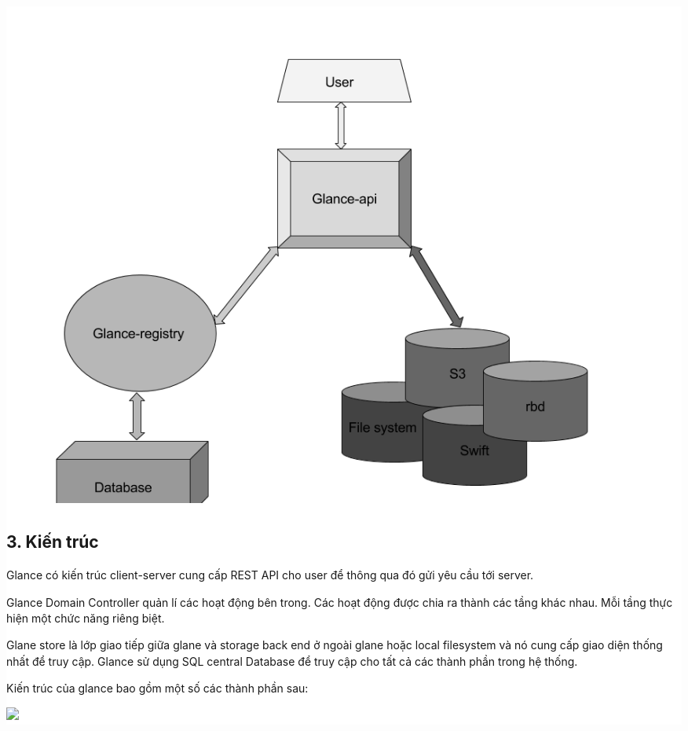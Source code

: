 <img src="../../img/11.png">


<a name="arch"></a>
## 3. Kiến trúc

Glance có kiến trúc client-server cung cấp REST API cho user để thông qua đó gửi yêu cầu tới server.

Glance Domain Controller quản lí các hoạt động bên trong. Các hoạt động được chia ra thành các tầng khác nhau. Mỗi tầng thực hiện một chức năng riêng biệt.

Glane store là lớp giao tiếp giữa glane và storage back end ở ngoài glane hoặc local filesystem và nó cung cấp giao diện thống nhất để truy cập. Glance sử dụng SQL central Database để truy cập cho tất cả các thành phần trong hệ thống.


Kiến trúc của glance bao gồm một số các thành phần sau:

<img src="../../12.png">
